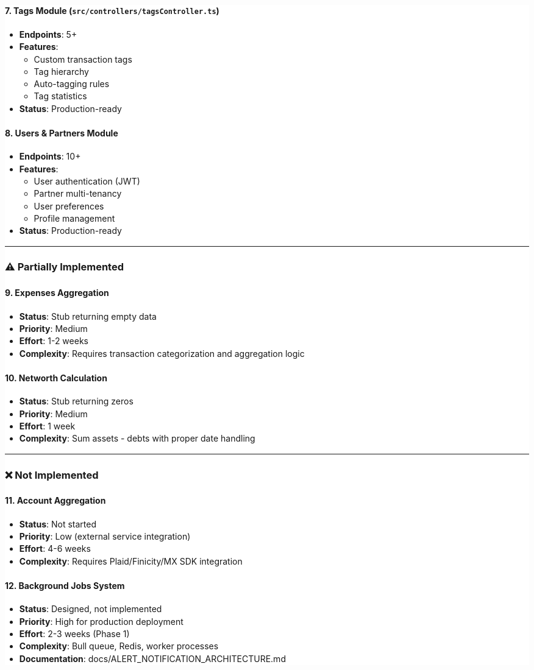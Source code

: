 #### 7. **Tags Module** (`src/controllers/tagsController.ts`)
- **Endpoints**: 5+
- **Features**:
  - Custom transaction tags
  - Tag hierarchy
  - Auto-tagging rules
  - Tag statistics
- **Status**: Production-ready

#### 8. **Users & Partners Module**
- **Endpoints**: 10+
- **Features**:
  - User authentication (JWT)
  - Partner multi-tenancy
  - User preferences
  - Profile management
- **Status**: Production-ready

---

### ⚠️ Partially Implemented

#### 9. **Expenses Aggregation**
- **Status**: Stub returning empty data
- **Priority**: Medium
- **Effort**: 1-2 weeks
- **Complexity**: Requires transaction categorization and aggregation logic

#### 10. **Networth Calculation**
- **Status**: Stub returning zeros
- **Priority**: Medium
- **Effort**: 1 week
- **Complexity**: Sum assets - debts with proper date handling

---

### ❌ Not Implemented

#### 11. **Account Aggregation**
- **Status**: Not started
- **Priority**: Low (external service integration)
- **Effort**: 4-6 weeks
- **Complexity**: Requires Plaid/Finicity/MX SDK integration

#### 12. **Background Jobs System**
- **Status**: Designed, not implemented
- **Priority**: High for production deployment
- **Effort**: 2-3 weeks (Phase 1)
- **Complexity**: Bull queue, Redis, worker processes
- **Documentation**: docs/ALERT_NOTIFICATION_ARCHITECTURE.md
